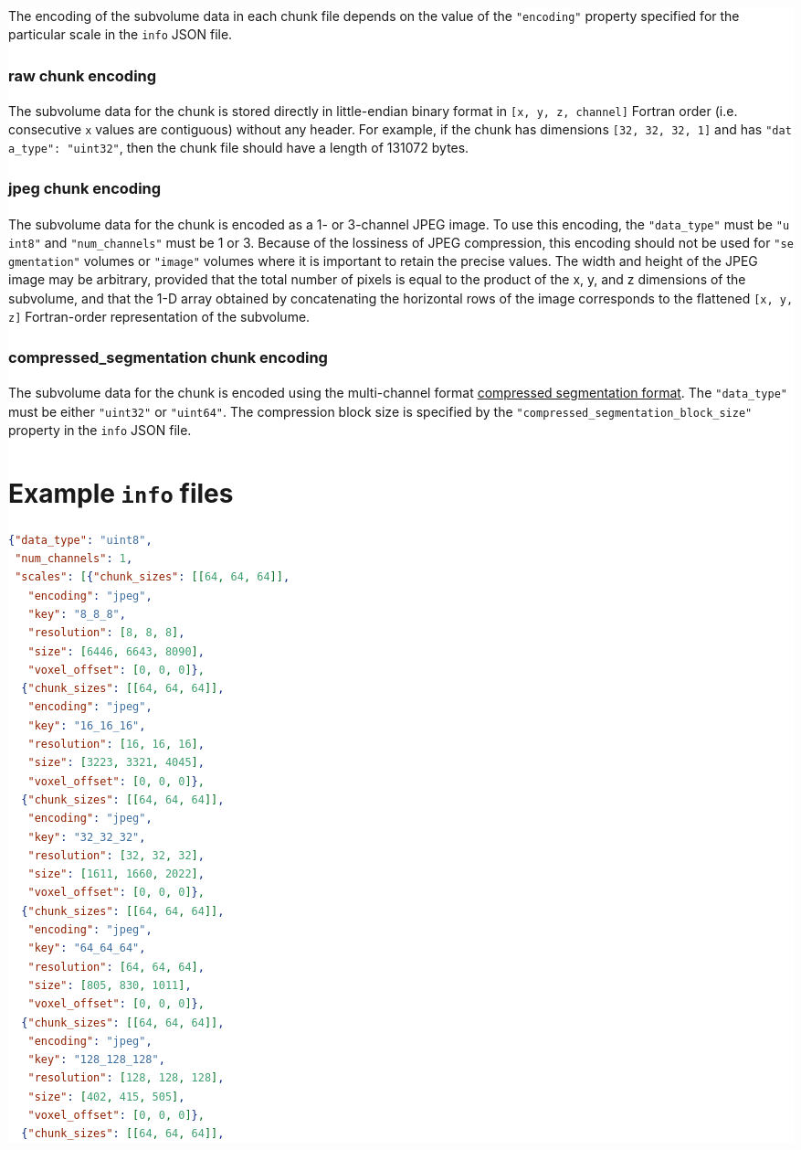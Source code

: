 The encoding of the subvolume data in each chunk file depends on the value of the `"encoding"`
property specified for the particular scale in the `info` JSON file.

### raw chunk encoding

The subvolume data for the chunk is stored directly in little-endian binary format in `[x, y, z,
channel]` Fortran order (i.e. consecutive `x` values are contiguous) without any header.  For
example, if the chunk has dimensions `[32, 32, 32, 1]` and has `"data_type": "uint32"`, then the
chunk file should have a length of 131072 bytes.

### jpeg chunk encoding

The subvolume data for the chunk is encoded as a 1- or 3-channel JPEG image.  To use this encoding,
the `"data_type"` must be `"uint8"` and `"num_channels"` must be 1 or 3.  Because of the lossiness
of JPEG compression, this encoding should not be used for `"segmentation"` volumes or `"image"`
volumes where it is important to retain the precise values.  The width and height of the JPEG image
may be arbitrary, provided that the total number of pixels is equal to the product of the x, y, and
z dimensions of the subvolume, and that the 1-D array obtained by concatenating the horizontal rows
of the image corresponds to the flattened `[x, y, z]` Fortran-order representation of the subvolume.

### compressed_segmentation chunk encoding

The subvolume data for the chunk is encoded using the multi-channel
format [compressed segmentation format](/src/neuroglancer/sliceview/compressed_segmentation).  The
`"data_type"` must be either `"uint32"` or `"uint64"`.  The compression block size is specified by
the `"compressed_segmentation_block_size"` property in the `info` JSON file.

# Example `info` files

```json
{"data_type": "uint8",
 "num_channels": 1,
 "scales": [{"chunk_sizes": [[64, 64, 64]],
   "encoding": "jpeg",
   "key": "8_8_8",
   "resolution": [8, 8, 8],
   "size": [6446, 6643, 8090],
   "voxel_offset": [0, 0, 0]},
  {"chunk_sizes": [[64, 64, 64]],
   "encoding": "jpeg",
   "key": "16_16_16",
   "resolution": [16, 16, 16],
   "size": [3223, 3321, 4045],
   "voxel_offset": [0, 0, 0]},
  {"chunk_sizes": [[64, 64, 64]],
   "encoding": "jpeg",
   "key": "32_32_32",
   "resolution": [32, 32, 32],
   "size": [1611, 1660, 2022],
   "voxel_offset": [0, 0, 0]},
  {"chunk_sizes": [[64, 64, 64]],
   "encoding": "jpeg",
   "key": "64_64_64",
   "resolution": [64, 64, 64],
   "size": [805, 830, 1011],
   "voxel_offset": [0, 0, 0]},
  {"chunk_sizes": [[64, 64, 64]],
   "encoding": "jpeg",
   "key": "128_128_128",
   "resolution": [128, 128, 128],
   "size": [402, 415, 505],
   "voxel_offset": [0, 0, 0]},
  {"chunk_sizes": [[64, 64, 64]],
```